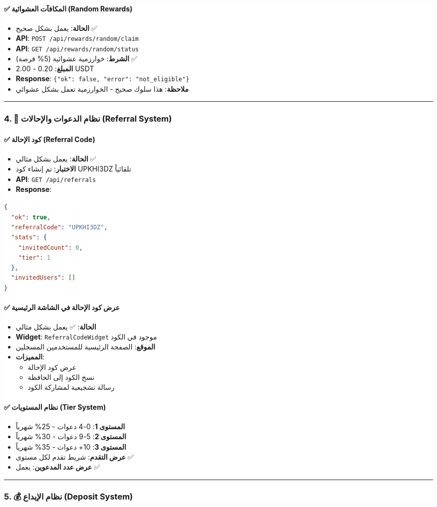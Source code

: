 ```
```

#### ✅ المكافآت العشوائية (Random Rewards)
- **الحالة**: يعمل بشكل صحيح ✅
- **API**: `POST /api/rewards/random/claim`
- **API**: `GET /api/rewards/random/status`
- **الشرط**: خوارزمية عشوائية (5% فرصة) ✅
- **المبلغ**: 0.20 - 2.00 USDT
- **Response**: `{"ok": false, "error": "not_eligible"}`
- **ملاحظة**: هذا سلوك صحيح - الخوارزمية تعمل بشكل عشوائي

---

### 4. 👥 نظام الدعوات والإحالات (Referral System)

#### ✅ كود الإحالة (Referral Code)
- **الحالة**: يعمل بشكل مثالي ✅
- **الاختبار**: تم إنشاء كود UPKHI3DZ تلقائياً
- **API**: `GET /api/referrals`
- **Response**:
```json
{
  "ok": true,
  "referralCode": "UPKHI3DZ",
  "stats": {
    "invitedCount": 0,
    "tier": 1
  },
  "invitedUsers": []
}
```

#### ✅ عرض كود الإحالة في الشاشة الرئيسية
- **الحالة**: ✅ يعمل بشكل مثالي
- **Widget**: `ReferralCodeWidget` موجود في الكود
- **الموقع**: الصفحة الرئيسية للمستخدمين المسجلين
- **المميزات**:
  - عرض كود الإحالة
  - نسخ الكود إلى الحافظة
  - رسالة تشجيعية لمشاركة الكود

#### ✅ نظام المستويات (Tier System)
- **المستوى 1**: 0-4 دعوات - 25% شهرياً
- **المستوى 2**: 5-9 دعوات - 30% شهرياً  
- **المستوى 3**: 10+ دعوات - 35% شهرياً
- **عرض التقدم**: شريط تقدم لكل مستوى ✅
- **عرض عدد المدعوين**: يعمل ✅

---

### 5. 💰 نظام الإيداع (Deposit System)
